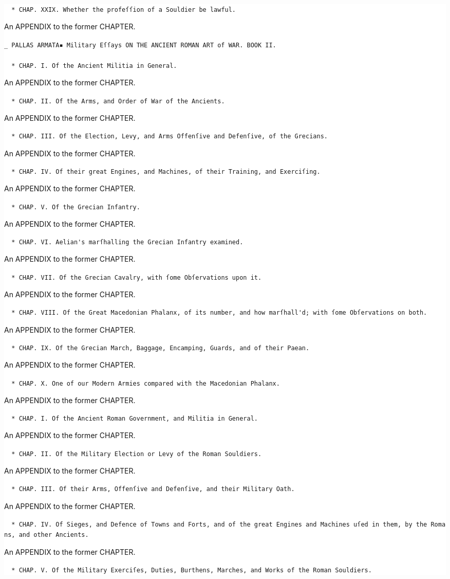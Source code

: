       * CHAP. XXIX. Whether the profeſſion of a Souldier be lawful.

An APPENDIX to the former CHAPTER.

    _ PALLAS ARMATA▪ Military Eſſays ON THE ANCIENT ROMAN ART of WAR. BOOK II.

      * CHAP. I. Of the Ancient Militia in General.

An APPENDIX to the former CHAPTER.

      * CHAP. II. Of the Arms, and Order of War of the Ancients.

An APPENDIX to the former CHAPTER.

      * CHAP. III. Of the Election, Levy, and Arms Offenſive and Defenſive, of the Grecians.

An APPENDIX to the former CHAPTER.

      * CHAP. IV. Of their great Engines, and Machines, of their Training, and Exerciſing.

An APPENDIX to the former CHAPTER.

      * CHAP. V. Of the Grecian Infantry.

An APPENDIX to the former CHAPTER.

      * CHAP. VI. Aelian's marſhalling the Grecian Infantry examined.

An APPENDIX to the former CHAPTER.

      * CHAP. VII. Of the Grecian Cavalry, with ſome Obſervations upon it.

An APPENDIX to the former CHAPTER.

      * CHAP. VIII. Of the Great Macedonian Phalanx, of its number, and how marſhall'd; with ſome Obſervations on both.

An APPENDIX to the former CHAPTER.

      * CHAP. IX. Of the Grecian March, Baggage, Encamping, Guards, and of their Paean.

An APPENDIX to the former CHAPTER.

      * CHAP. X. One of our Modern Armies compared with the Macedonian Phalanx.

An APPENDIX to the former CHAPTER.

      * CHAP. I. Of the Ancient Roman Government, and Militia in General.

An APPENDIX to the former CHAPTER.

      * CHAP. II. Of the Military Election or Levy of the Roman Souldiers.

An APPENDIX to the former CHAPTER.

      * CHAP. III. Of their Arms, Offenſive and Defenſive, and their Military Oath.

An APPENDIX to the former CHAPTER.

      * CHAP. IV. Of Sieges, and Defence of Towns and Forts, and of the great Engines and Machines uſed in them, by the Romans, and other Ancients.

An APPENDIX to the former CHAPTER.

      * CHAP. V. Of the Military Exerciſes, Duties, Burthens, Marches, and Works of the Roman Souldiers.

